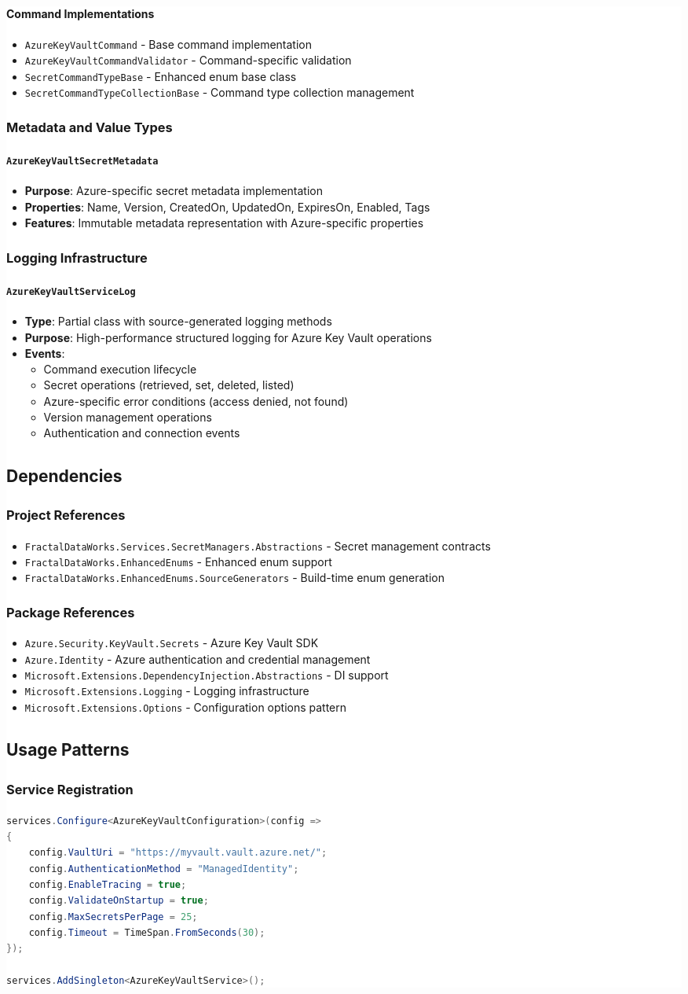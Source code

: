 #### Command Implementations
- `AzureKeyVaultCommand` - Base command implementation
- `AzureKeyVaultCommandValidator` - Command-specific validation
- `SecretCommandTypeBase` - Enhanced enum base class
- `SecretCommandTypeCollectionBase` - Command type collection management

### Metadata and Value Types

#### `AzureKeyVaultSecretMetadata`
- **Purpose**: Azure-specific secret metadata implementation
- **Properties**: Name, Version, CreatedOn, UpdatedOn, ExpiresOn, Enabled, Tags
- **Features**: Immutable metadata representation with Azure-specific properties

### Logging Infrastructure

#### `AzureKeyVaultServiceLog`
- **Type**: Partial class with source-generated logging methods
- **Purpose**: High-performance structured logging for Azure Key Vault operations
- **Events**:
  - Command execution lifecycle
  - Secret operations (retrieved, set, deleted, listed)
  - Azure-specific error conditions (access denied, not found)
  - Version management operations
  - Authentication and connection events

## Dependencies

### Project References
- `FractalDataWorks.Services.SecretManagers.Abstractions` - Secret management contracts
- `FractalDataWorks.EnhancedEnums` - Enhanced enum support
- `FractalDataWorks.EnhancedEnums.SourceGenerators` - Build-time enum generation

### Package References
- `Azure.Security.KeyVault.Secrets` - Azure Key Vault SDK
- `Azure.Identity` - Azure authentication and credential management
- `Microsoft.Extensions.DependencyInjection.Abstractions` - DI support
- `Microsoft.Extensions.Logging` - Logging infrastructure
- `Microsoft.Extensions.Options` - Configuration options pattern

## Usage Patterns

### Service Registration
```csharp
services.Configure<AzureKeyVaultConfiguration>(config =>
{
    config.VaultUri = "https://myvault.vault.azure.net/";
    config.AuthenticationMethod = "ManagedIdentity";
    config.EnableTracing = true;
    config.ValidateOnStartup = true;
    config.MaxSecretsPerPage = 25;
    config.Timeout = TimeSpan.FromSeconds(30);
});

services.AddSingleton<AzureKeyVaultService>();
```
